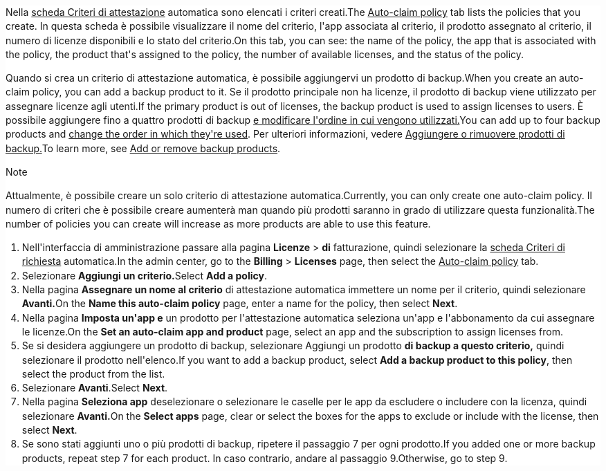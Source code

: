 <span data-ttu-id="2cedb-136">Nella <a href="https://go.microsoft.com/fwlink/p/?linkid=2134398" target="_blank">scheda Criteri di attestazione</a> automatica sono elencati i criteri creati.</span><span class="sxs-lookup"><span data-stu-id="2cedb-136">The <a href="https://go.microsoft.com/fwlink/p/?linkid=2134398" target="_blank">Auto-claim policy</a> tab lists the policies that you create.</span></span> <span data-ttu-id="2cedb-137">In questa scheda è possibile visualizzare il nome del criterio, l'app associata al criterio, il prodotto assegnato al criterio, il numero di licenze disponibili e lo stato del criterio.</span><span class="sxs-lookup"><span data-stu-id="2cedb-137">On this tab, you can see: the name of the policy, the app that is associated with the policy, the product that's assigned to the policy, the number of available licenses, and the status of the policy.</span></span>

<span data-ttu-id="2cedb-138">Quando si crea un criterio di attestazione automatica, è possibile aggiungervi un prodotto di backup.</span><span class="sxs-lookup"><span data-stu-id="2cedb-138">When you create an auto-claim policy, you can add a backup product to it.</span></span> <span data-ttu-id="2cedb-139">Se il prodotto principale non ha licenze, il prodotto di backup viene utilizzato per assegnare licenze agli utenti.</span><span class="sxs-lookup"><span data-stu-id="2cedb-139">If the primary product is out of licenses, the backup product is used to assign licenses to users.</span></span> <span data-ttu-id="2cedb-140">È possibile aggiungere fino a quattro prodotti di backup [e modificare l'ordine in cui vengono utilizzati.](#change-the-assigning-order-for-backup-products)</span><span class="sxs-lookup"><span data-stu-id="2cedb-140">You can add up to four backup products and [change the order in which they're used](#change-the-assigning-order-for-backup-products).</span></span> <span data-ttu-id="2cedb-141">Per ulteriori informazioni, vedere [Aggiungere o rimuovere prodotti di backup.](#add-or-remove-backup-products)</span><span class="sxs-lookup"><span data-stu-id="2cedb-141">To learn more, see [Add or remove backup products](#add-or-remove-backup-products).</span></span>

> [!NOTE]
> <span data-ttu-id="2cedb-142">Attualmente, è possibile creare un solo criterio di attestazione automatica.</span><span class="sxs-lookup"><span data-stu-id="2cedb-142">Currently, you can only create one auto-claim policy.</span></span> <span data-ttu-id="2cedb-143">Il numero di criteri che è possibile creare aumenterà man quando più prodotti saranno in grado di utilizzare questa funzionalità.</span><span class="sxs-lookup"><span data-stu-id="2cedb-143">The number of policies you can create will increase as more products are able to use this feature.</span></span>

1. <span data-ttu-id="2cedb-144">Nell'interfaccia di amministrazione passare alla pagina **Licenze** \> **di** fatturazione, quindi selezionare la <a href="https://go.microsoft.com/fwlink/p/?linkid=2134398" target="_blank">scheda Criteri di richiesta</a> automatica.</span><span class="sxs-lookup"><span data-stu-id="2cedb-144">In the admin center, go to the **Billing** \> **Licenses** page, then select the <a href="https://go.microsoft.com/fwlink/p/?linkid=2134398" target="_blank">Auto-claim policy</a> tab.</span></span>
2. <span data-ttu-id="2cedb-145">Selezionare **Aggiungi un criterio.**</span><span class="sxs-lookup"><span data-stu-id="2cedb-145">Select **Add a policy**.</span></span>
3. <span data-ttu-id="2cedb-146">Nella pagina **Assegnare un nome al criterio** di attestazione automatica immettere un nome per il criterio, quindi selezionare **Avanti.**</span><span class="sxs-lookup"><span data-stu-id="2cedb-146">On the **Name this auto-claim policy** page, enter a name for the policy, then select **Next**.</span></span>
4. <span data-ttu-id="2cedb-147">Nella pagina **Imposta un'app e** un prodotto per l'attestazione automatica seleziona un'app e l'abbonamento da cui assegnare le licenze.</span><span class="sxs-lookup"><span data-stu-id="2cedb-147">On the **Set an auto-claim app and product** page, select an app and the subscription to assign licenses from.</span></span>
5. <span data-ttu-id="2cedb-148">Se si desidera aggiungere un prodotto di backup, selezionare Aggiungi un prodotto **di backup a questo criterio,** quindi selezionare il prodotto nell'elenco.</span><span class="sxs-lookup"><span data-stu-id="2cedb-148">If you want to add a backup product, select **Add a backup product to this policy**, then select the product from the list.</span></span>
6. <span data-ttu-id="2cedb-149">Selezionare **Avanti**.</span><span class="sxs-lookup"><span data-stu-id="2cedb-149">Select **Next**.</span></span>
7. <span data-ttu-id="2cedb-150">Nella pagina **Seleziona app** deselezionare o selezionare le caselle per le app da escludere o includere con la licenza, quindi selezionare **Avanti.**</span><span class="sxs-lookup"><span data-stu-id="2cedb-150">On the **Select apps** page, clear or select the boxes for the apps to exclude or include with the license, then select **Next**.</span></span>
8. <span data-ttu-id="2cedb-151">Se sono stati aggiunti uno o più prodotti di backup, ripetere il passaggio 7 per ogni prodotto.</span><span class="sxs-lookup"><span data-stu-id="2cedb-151">If you added one or more backup products, repeat step 7 for each product.</span></span> <span data-ttu-id="2cedb-152">In caso contrario, andare al passaggio 9.</span><span class="sxs-lookup"><span data-stu-id="2cedb-152">Otherwise, go to step 9.</span></span>